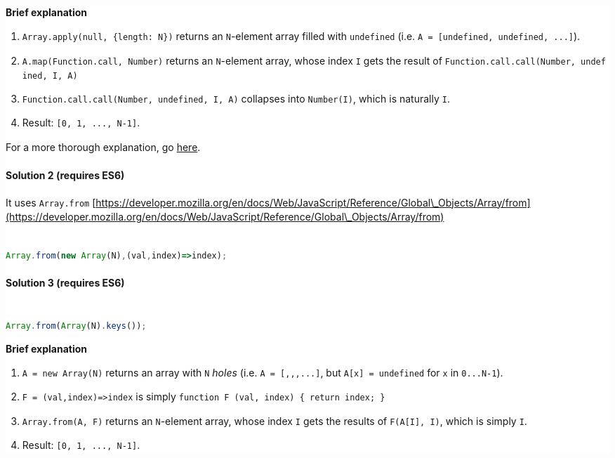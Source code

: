 **Brief explanation**



1. `Array.apply(null, {length: N})` returns an `N`-element array filled with `undefined` (i.e. `A = [undefined, undefined, ...]`).

2. `A.map(Function.call, Number)` returns an `N`-element array, whose index `I` gets the result of `Function.call.call(Number, undefined, I, A)`

3. `Function.call.call(Number, undefined, I, A)` collapses into `Number(I)`, which is naturally `I`.

4. Result: `[0, 1, ..., N-1]`.



For a more thorough explanation, go [here](https://github.com/gromgit/jstips-xe/blob/master/tips/33.md).



#### Solution 2 (requires ES6)



It uses `Array.from` [https://developer.mozilla.org/en/docs/Web/JavaScript/Reference/Global\_Objects/Array/from](https://developer.mozilla.org/en/docs/Web/JavaScript/Reference/Global\_Objects/Array/from)



```js

Array.from(new Array(N),(val,index)=>index);

```



#### Solution 3 (requires ES6)



```js

Array.from(Array(N).keys());

```



**Brief explanation**



1. `A = new Array(N)` returns an array with `N` _holes_ (i.e. `A = [,,,...]`, but `A[x] = undefined` for `x` in `0...N-1`).

2. `F = (val,index)=>index` is simply `function F (val, index) { return index; }`

3. `Array.from(A, F)` returns an `N`-element array, whose index `I` gets the results of `F(A[I], I)`, which is simply `I`.

4. Result: `[0, 1, ..., N-1]`.
